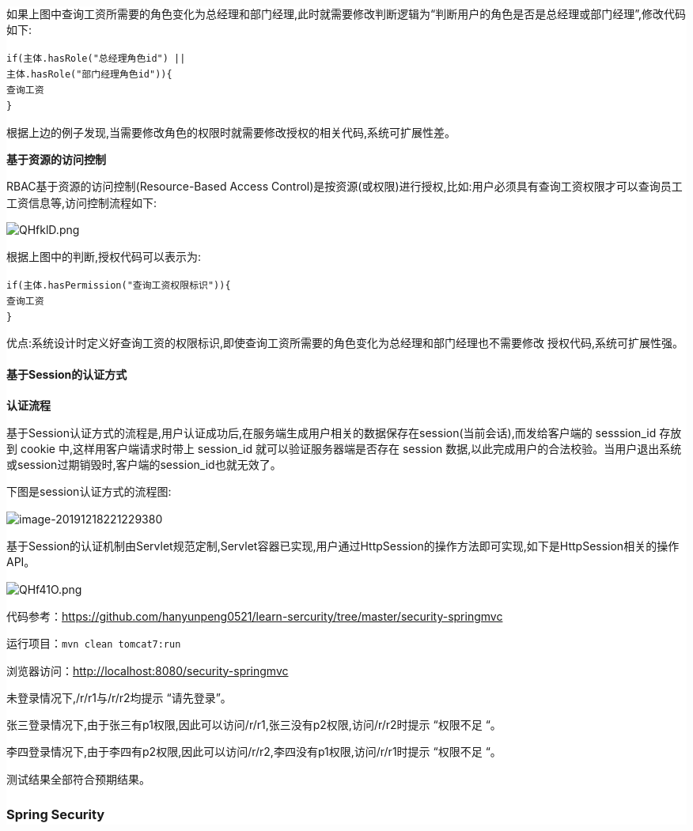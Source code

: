 如果上图中查询工资所需要的角色变化为总经理和部门经理,此时就需要修改判断逻辑为“判断用户的角色是否是总经理或部门经理”,修改代码如下:

```
if(主体.hasRole("总经理角色id") ||
主体.hasRole("部门经理角色id")){
查询工资
}
```

根据上边的例子发现,当需要修改角色的权限时就需要修改授权的相关代码,系统可扩展性差。

**基于资源的访问控制**

RBAC基于资源的访问控制(Resource-Based Access Control)是按资源(或权限)进行授权,比如:用户必须具有查询工资权限才可以查询员工工资信息等,访问控制流程如下:

![QHfklD.png](https://s2.ax1x.com/2019/12/18/QHfklD.png)

根据上图中的判断,授权代码可以表示为:

```
if(主体.hasPermission("查询工资权限标识")){
查询工资
}
```

优点:系统设计时定义好查询工资的权限标识,即使查询工资所需要的角色变化为总经理和部门经理也不需要修改
授权代码,系统可扩展性强。

#### 基于Session的认证方式

**认证流程**

基于Session认证方式的流程是,用户认证成功后,在服务端生成用户相关的数据保存在session(当前会话),而发给客户端的 sesssion_id 存放到 cookie 中,这样用客户端请求时带上 session_id 就可以验证服务器端是否存在
session 数据,以此完成用户的合法校验。当用户退出系统或session过期销毁时,客户端的session_id也就无效了。

下图是session认证方式的流程图:

![image-20191218221229380](/home/hyp/.config/Typora/typora-user-images/image-20191218221229380.png)

基于Session的认证机制由Servlet规范定制,Servlet容器已实现,用户通过HttpSession的操作方法即可实现,如下是HttpSession相关的操作API。

![QHf41O.png](https://s2.ax1x.com/2019/12/18/QHf41O.png)

代码参考：<https://github.com/hanyunpeng0521/learn-sercurity/tree/master/security-springmvc>

运行项目：`mvn clean tomcat7:run`

浏览器访问：<http://localhost:8080/security-springmvc>

未登录情况下,/r/r1与/r/r2均提示 “请先登录”。

张三登录情况下,由于张三有p1权限,因此可以访问/r/r1,张三没有p2权限,访问/r/r2时提示 “权限不足 “。

李四登录情况下,由于李四有p2权限,因此可以访问/r/r2,李四没有p1权限,访问/r/r1时提示 “权限不足 “。

测试结果全部符合预期结果。

### Spring Security
